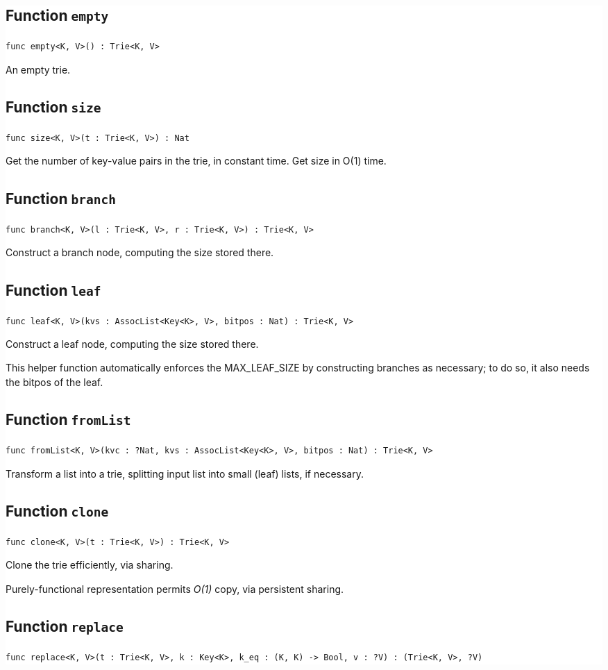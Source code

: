 ## Function `empty`
``` motoko no-repl
func empty<K, V>() : Trie<K, V>
```

An empty trie.

## Function `size`
``` motoko no-repl
func size<K, V>(t : Trie<K, V>) : Nat
```

 Get the number of key-value pairs in the trie, in constant time.
Get size in O(1) time.

## Function `branch`
``` motoko no-repl
func branch<K, V>(l : Trie<K, V>, r : Trie<K, V>) : Trie<K, V>
```

Construct a branch node, computing the size stored there.

## Function `leaf`
``` motoko no-repl
func leaf<K, V>(kvs : AssocList<Key<K>, V>, bitpos : Nat) : Trie<K, V>
```

Construct a leaf node, computing the size stored there.

This helper function automatically enforces the MAX_LEAF_SIZE
by constructing branches as necessary; to do so, it also needs the bitpos
of the leaf.

## Function `fromList`
``` motoko no-repl
func fromList<K, V>(kvc : ?Nat, kvs : AssocList<Key<K>, V>, bitpos : Nat) : Trie<K, V>
```

Transform a list into a trie, splitting input list into small (leaf) lists, if necessary.

## Function `clone`
``` motoko no-repl
func clone<K, V>(t : Trie<K, V>) : Trie<K, V>
```

Clone the trie efficiently, via sharing.

Purely-functional representation permits _O(1)_ copy, via persistent sharing.

## Function `replace`
``` motoko no-repl
func replace<K, V>(t : Trie<K, V>, k : Key<K>, k_eq : (K, K) -> Bool, v : ?V) : (Trie<K, V>, ?V)
```
